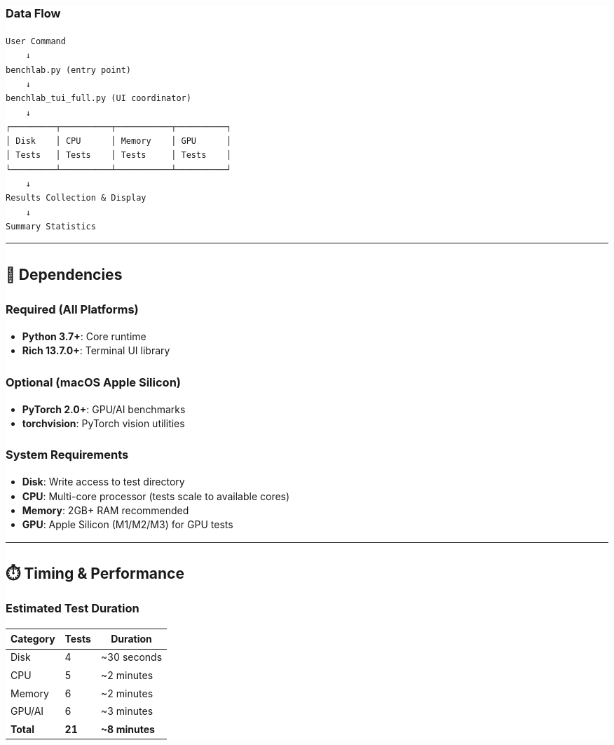 ### Data Flow
```
User Command
    ↓
benchlab.py (entry point)
    ↓
benchlab_tui_full.py (UI coordinator)
    ↓
┌─────────┬──────────┬───────────┬──────────┐
│ Disk    │ CPU      │ Memory    │ GPU      │
│ Tests   │ Tests    │ Tests     │ Tests    │
└─────────┴──────────┴───────────┴──────────┘
    ↓
Results Collection & Display
    ↓
Summary Statistics
```

---

## 🔧 Dependencies

### Required (All Platforms)
- **Python 3.7+**: Core runtime
- **Rich 13.7.0+**: Terminal UI library

### Optional (macOS Apple Silicon)
- **PyTorch 2.0+**: GPU/AI benchmarks
- **torchvision**: PyTorch vision utilities

### System Requirements
- **Disk**: Write access to test directory
- **CPU**: Multi-core processor (tests scale to available cores)
- **Memory**: 2GB+ RAM recommended
- **GPU**: Apple Silicon (M1/M2/M3) for GPU tests

---

## ⏱️ Timing & Performance

### Estimated Test Duration
| Category | Tests | Duration |
|----------|-------|----------|
| Disk     | 4     | ~30 seconds |
| CPU      | 5     | ~2 minutes |
| Memory   | 6     | ~2 minutes |
| GPU/AI   | 6     | ~3 minutes |
| **Total**| **21**| **~8 minutes** |
